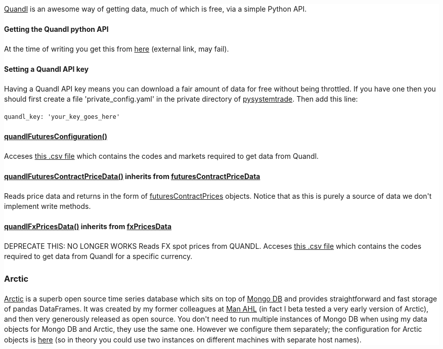 [Quandl](https://quandl.com) is an awesome way of getting data, much of which is free, via a simple Python API. 

<a name="getQuandlPythonAPI"></a>
#### Getting the Quandl python API

At the time of writing you get this from [here](https://docs.quandl.com/docs/python-installation) (external link, may fail).

<a name="setQuandlKey"></a>
#### Setting a Quandl API key

Having a Quandl API key means you can download a fair amount of data for free without being throttled. If you have one then you should first create a file 'private_config.yaml' in the private directory of [pysystemtrade](#/private). Then add this line:

```
quandl_key: 'your_key_goes_here'
```

<a name="quandlFuturesConfiguration"></a>

#### [quandlFuturesConfiguration()](/sysdata/quandl/quandl_futures.py)

Acceses [this .csv file](/sysdata/quandl/QuandlFuturesConfig.csv) which contains the codes and markets required to get data from Quandl.

<a name="quandlFuturesContractPriceData"></a>
#### [quandlFuturesContractPriceData()](/sysdata/quandl/quandl_futures.py) inherits from [futuresContractPriceData](#futuresContractPriceData)

Reads price data and returns in the form of [futuresContractPrices](#futuresContractPrices) objects. Notice that as this is purely a source of data we don't implement write methods.


#### [quandlFxPricesData()](/sysdata/quandl/quandl_spotfx_prices.py) inherits from [fxPricesData](#fxPricesData)

DEPRECATE THIS: NO LONGER WORKS
Reads FX spot prices from QUANDL. Acceses [this .csv file](/sysdata/quandl/QuandlFXConfig.csv) which contains the codes required to get data from Quandl for a specific currency.



<a name="arctic"></a>
### Arctic 

[Arctic](https://github.com/manahl/arctic) is a superb open source time series database which sits on top of [Mongo DB](#mongoDB) and provides straightforward and fast storage of pandas DataFrames. It was created by my former colleagues at [Man AHL](https://www.ahl.com) (in fact I beta tested a very early version of Arctic), and then very generously released as open source. You don't need to run multiple instances of Mongo DB when using my data objects for Mongo DB and Arctic, they use the same one. However we configure them separately; the configuration for Arctic objects is [here](/sysdata/arctic/arctic_connection.py) (so in theory you could use two instances on different machines with separate host names).
